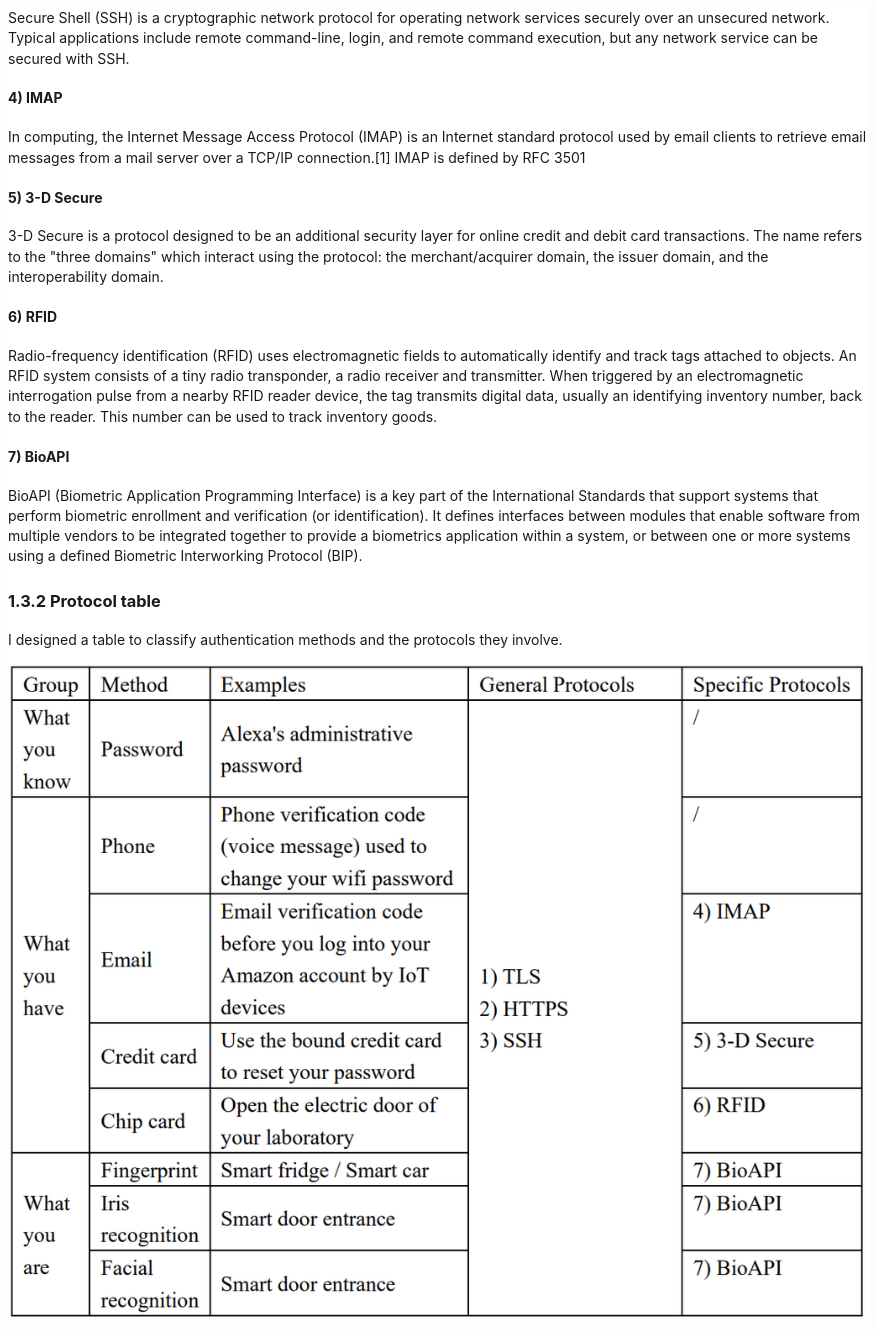 Secure Shell (SSH) is a cryptographic network protocol for operating network services securely over an unsecured network. Typical applications include remote command-line, login, and remote command execution, but any network service can be secured with SSH.
#### 4) IMAP
In computing, the Internet Message Access Protocol (IMAP) is an Internet standard protocol used by email clients to retrieve email messages from a mail server over a TCP/IP connection.[1] IMAP is defined by RFC 3501
#### 5) 3-D Secure
3-D Secure is a protocol designed to be an additional security layer for online credit and debit card transactions. The name refers to the "three domains" which interact using the protocol: the merchant/acquirer domain, the issuer domain, and the interoperability domain.
#### 6) RFID
Radio-frequency identification (RFID) uses electromagnetic fields to automatically identify and track tags attached to objects. An RFID system consists of a tiny radio transponder, a radio receiver and transmitter. When triggered by an electromagnetic interrogation pulse from a nearby RFID reader device, the tag transmits digital data, usually an identifying inventory number, back to the reader. This number can be used to track inventory goods.
#### 7) BioAPI
BioAPI (Biometric Application Programming Interface) is a key part of the International Standards that support systems that perform biometric enrollment and verification (or identification). It defines interfaces between modules that enable software from multiple vendors to be integrated together to provide a biometrics application within a system, or between one or more systems using a defined Biometric Interworking Protocol (BIP).

### 1.3.2 Protocol table
I designed a table to classify authentication methods and the protocols they involve.

![pic](pics/pic1.png)

